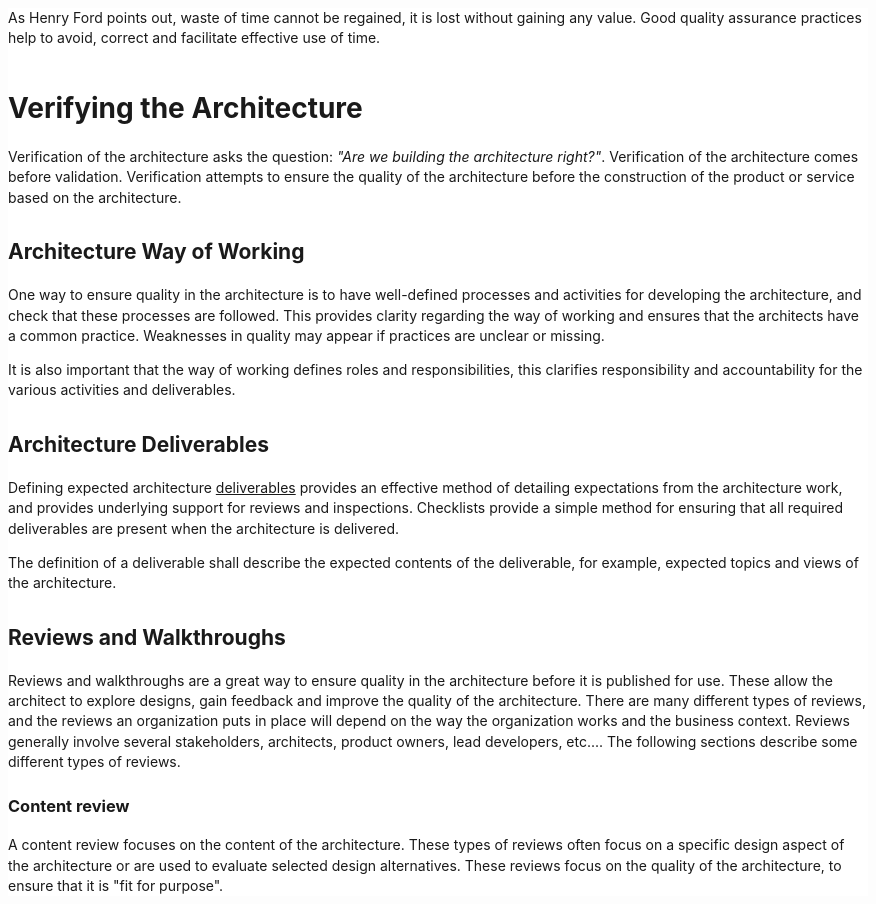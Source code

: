 As Henry Ford points out, waste of time cannot be regained, it is lost
without gaining any value. Good quality assurance practices help to
avoid, correct and facilitate effective use of time.

# Verifying the Architecture

Verification of the architecture asks the question: *"Are we building the
architecture right?"*. Verification of the architecture comes before
validation. Verification attempts to ensure the quality of the
architecture before the construction of the product or service based on
the architecture.

## Architecture Way of Working

One way to ensure quality in the architecture is to have well-defined
processes and activities for developing the architecture, and check that
these processes are followed. This provides clarity regarding the way of
working and ensures that the architects have a common practice.
Weaknesses in quality may appear if practices are unclear or missing.

It is also important that the way of working defines roles and
responsibilities, this clarifies responsibility and accountability for
the various activities and deliverables.

## Architecture Deliverables

Defining expected architecture [deliverables]() provides an
effective method of detailing expectations from the architecture work,
and provides underlying support for reviews and inspections. Checklists
provide a simple method for ensuring that all required deliverables are
present when the architecture is delivered.

The definition of a deliverable shall describe the expected contents of
the deliverable, for example, expected topics and views of the
architecture.

## Reviews and Walkthroughs

Reviews and walkthroughs are a great way to ensure quality in the
architecture before it is published for use. These allow the architect
to explore designs, gain feedback and improve the quality of the
architecture. There are many different types of reviews, and the reviews
an organization puts in place will depend on the way the organization
works and the business context. Reviews generally involve several
stakeholders, architects, product owners, lead developers, etc.... The
following sections describe some different types of reviews.

### Content review

A content review focuses on the content of the architecture. These types
of reviews often focus on a specific design aspect of the architecture
or are used to evaluate selected design alternatives. These reviews
focus on the quality of the architecture, to ensure that it is "fit for
purpose".

